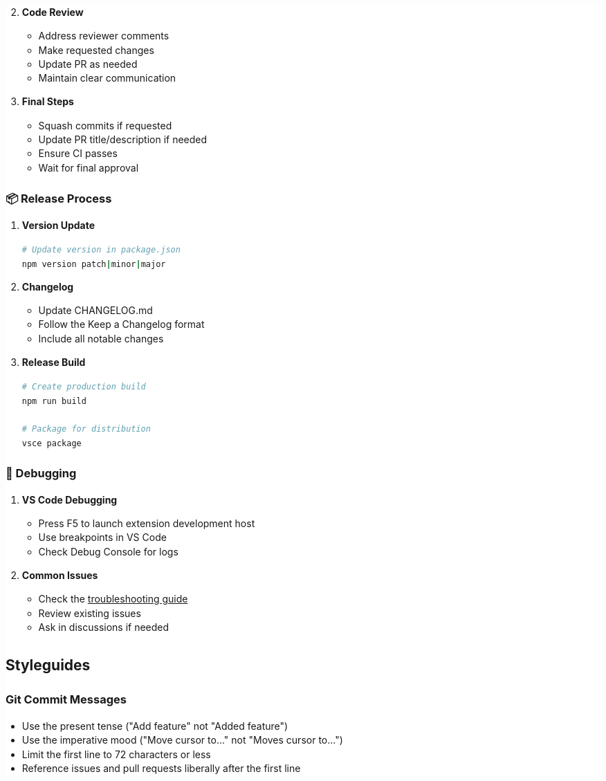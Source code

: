 2. **Code Review**
   - Address reviewer comments
   - Make requested changes
   - Update PR as needed
   - Maintain clear communication

3. **Final Steps**
   - Squash commits if requested
   - Update PR title/description if needed
   - Ensure CI passes
   - Wait for final approval

### 📦 Release Process

1. **Version Update**
   ```bash
   # Update version in package.json
   npm version patch|minor|major
   ```

2. **Changelog**
   - Update CHANGELOG.md
   - Follow the Keep a Changelog format
   - Include all notable changes

3. **Release Build**
   ```bash
   # Create production build
   npm run build
   
   # Package for distribution
   vsce package
   ```

### 🐛 Debugging

1. **VS Code Debugging**
   - Press F5 to launch extension development host
   - Use breakpoints in VS Code
   - Check Debug Console for logs

2. **Common Issues**
   - Check the [troubleshooting guide](docs/TROUBLESHOOTING.md)
   - Review existing issues
   - Ask in discussions if needed

## Styleguides

### Git Commit Messages

* Use the present tense ("Add feature" not "Added feature")
* Use the imperative mood ("Move cursor to..." not "Moves cursor to...")
* Limit the first line to 72 characters or less
* Reference issues and pull requests liberally after the first line

